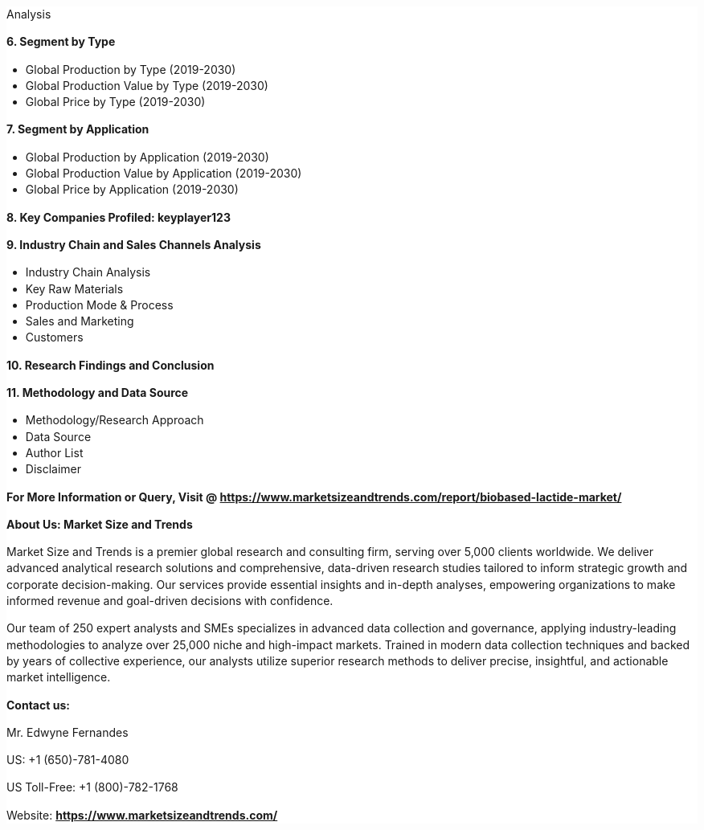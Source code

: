 Analysis&nbsp;</li></ul><p><strong>6. Segment by Type</strong></p><ul><li>Global Production by Type (2019-2030)</li><li>Global Production Value by Type (2019-2030)</li><li>Global Price by Type (2019-2030)</li></ul><p><strong>7. Segment by Application</strong></p><ul><li>Global Production by Application (2019-2030)</li><li>Global Production Value by Application (2019-2030)</li><li>Global Price by Application (2019-2030)</li></ul><p><strong>8. Key Companies Profiled: keyplayer123</strong></p><p><strong>9. Industry Chain and Sales Channels Analysis</strong></p><ul><li>Industry Chain Analysis</li><li>Key Raw Materials</li><li>Production Mode &amp; Process</li><li>Sales and Marketing</li><li>Customers</li></ul><p><strong>10. Research Findings and Conclusion</strong></p><p><strong>11. Methodology and Data Source</strong></p><ul><li>Methodology/Research Approach</li><li>Data Source</li><li>Author List</li><li>Disclaimer</li></ul></p><p><strong>For More Information or Query, Visit @ <a href="https://www.marketsizeandtrends.com/report/biobased-lactide-market/">https://www.marketsizeandtrends.com/report/biobased-lactide-market/</a></strong></p><p><strong>About Us: Market Size and Trends</strong></p><p>Market Size and Trends is a premier global research and consulting firm, serving over 5,000 clients worldwide. We deliver advanced analytical research solutions and comprehensive, data-driven research studies tailored to inform strategic growth and corporate decision-making. Our services provide essential insights and in-depth analyses, empowering organizations to make informed revenue and goal-driven decisions with confidence.</p><p>Our team of 250 expert analysts and SMEs specializes in advanced data collection and governance, applying industry-leading methodologies to analyze over 25,000 niche and high-impact markets. Trained in modern data collection techniques and backed by years of collective experience, our analysts utilize superior research methods to deliver precise, insightful, and actionable market intelligence.</p><p><strong>Contact us:</strong></p><p>Mr. Edwyne Fernandes</p><p>US: +1 (650)-781-4080</p><p>US Toll-Free: +1 (800)-782-1768</p><p>Website: <strong><a href="https://www.marketsizeandtrends.com/">https://www.marketsizeandtrends.com/</a></strong></p>
